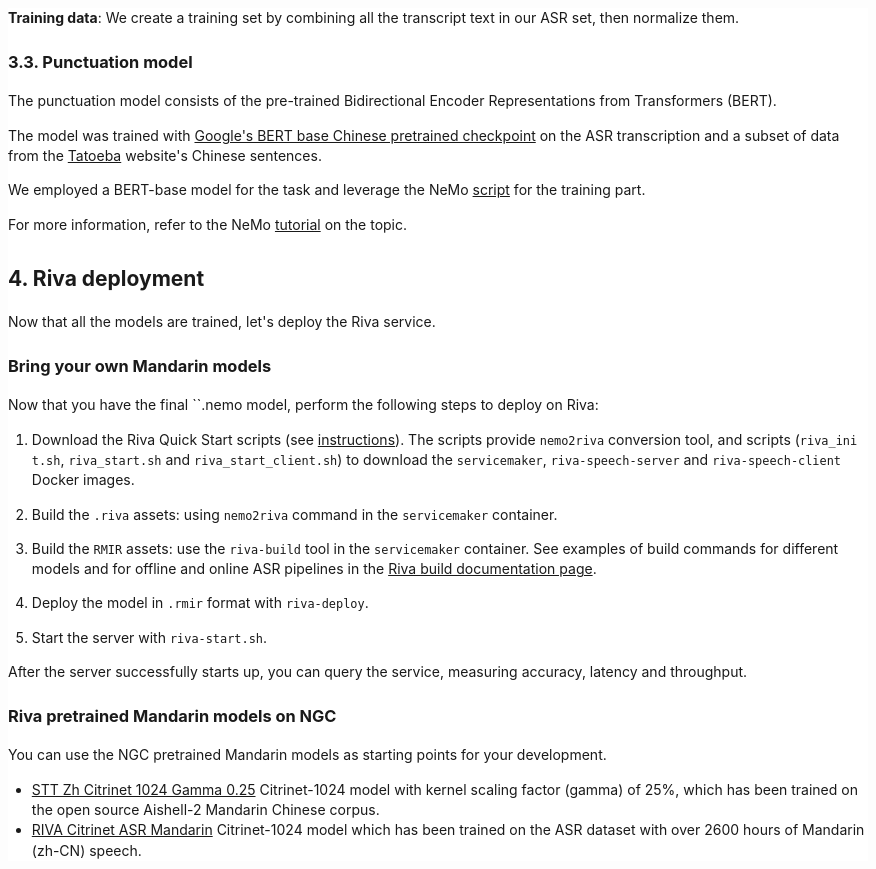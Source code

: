 **Training data**: We create a training set by combining all the transcript text in our ASR set, then normalize them.

### 3.3. Punctuation model

The punctuation model consists of the pre-trained Bidirectional Encoder Representations from Transformers (BERT). 

The model was trained with [Google's BERT base Chinese pretrained checkpoint](https://storage.googleapis.com/bert_models/2018_11_03/chinese_L-12_H-768_A-12.zip) on the ASR transcription and a subset of data from the [Tatoeba](https://tatoeba.org/en/) website's Chinese sentences.

We employed a BERT-base model for the task and leverage the NeMo [script](https://github.com/NVIDIA/NeMo/blob/main/examples/nlp/token_classification/punctuation_capitalization_train_evaluate.py) for the training part. 

For more information, refer to the NeMo [tutorial](https://github.com/NVIDIA/NeMo/blob/main/tutorials/nlp/Punctuation_and_Capitalization.ipynb) on the topic.

## 4. Riva deployment

Now that all the models are trained, let's deploy the Riva service.

### Bring your own Mandarin models

Now that you have the final ``.nemo model, perform the following steps to deploy on Riva:
1. Download the Riva Quick Start scripts (see [instructions](https://docs.nvidia.com/deeplearning/riva/user-guide/docs/quick-start-guide.html#local-deployment-using-quick-start-scripts)). The scripts provide `nemo2riva` conversion tool, and scripts (`riva_init.sh`, `riva_start.sh` and `riva_start_client.sh`) to download the `servicemaker`, `riva-speech-server` and `riva-speech-client` Docker images.

2. Build the `.riva` assets: using `nemo2riva` command in the `servicemaker` container. 

3. Build the `RMIR` assets: use the `riva-build` tool in the `servicemaker` container. See examples of build commands for different models and for offline and online ASR pipelines in the [Riva build documentation page](https://docs.nvidia.com/deeplearning/riva/user-guide/docs/asr/asr-customizing.html).

4. Deploy the model in `.rmir` format with `riva-deploy`.

5. Start the server with `riva-start.sh`.

After the server successfully starts up, you can query the service, measuring accuracy, latency and throughput.

### Riva pretrained Mandarin models on NGC

You can use the NGC pretrained Mandarin models as starting points for your development.

- [STT Zh Citrinet 1024 Gamma 0.25](https://catalog.ngc.nvidia.com/orgs/nvidia/teams/nemo/models/stt_zh_citrinet_1024_gamma_0_25) Citrinet-1024 model with kernel scaling factor (gamma) of 25%, which has been trained on the open source Aishell-2 Mandarin Chinese corpus. 
- [RIVA Citrinet ASR Mandarin](https://catalog.ngc.nvidia.com/orgs/nvidia/teams/tao/models/speechtotext_zh_cn_citrinet) Citrinet-1024 model which has been trained on the ASR dataset with over 2600 hours of Mandarin (zh-CN) speech.
    